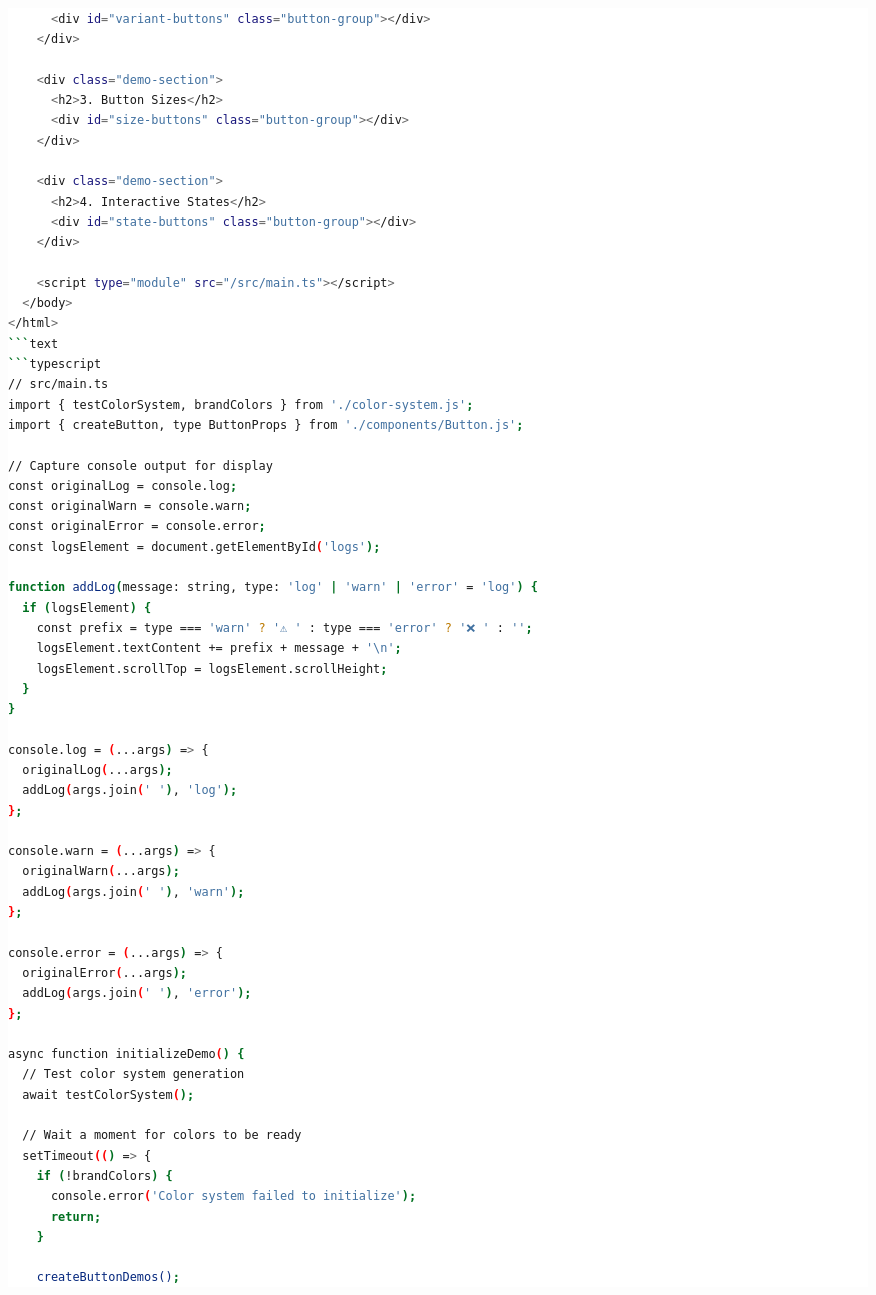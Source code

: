 ````bash
      <div id="variant-buttons" class="button-group"></div>
    </div>

    <div class="demo-section">
      <h2>3. Button Sizes</h2>
      <div id="size-buttons" class="button-group"></div>
    </div>

    <div class="demo-section">
      <h2>4. Interactive States</h2>
      <div id="state-buttons" class="button-group"></div>
    </div>

    <script type="module" src="/src/main.ts"></script>
  </body>
</html>
```text
```typescript
// src/main.ts
import { testColorSystem, brandColors } from './color-system.js';
import { createButton, type ButtonProps } from './components/Button.js';

// Capture console output for display
const originalLog = console.log;
const originalWarn = console.warn;
const originalError = console.error;
const logsElement = document.getElementById('logs');

function addLog(message: string, type: 'log' | 'warn' | 'error' = 'log') {
  if (logsElement) {
    const prefix = type === 'warn' ? '⚠️ ' : type === 'error' ? '❌ ' : '';
    logsElement.textContent += prefix + message + '\n';
    logsElement.scrollTop = logsElement.scrollHeight;
  }
}

console.log = (...args) => {
  originalLog(...args);
  addLog(args.join(' '), 'log');
};

console.warn = (...args) => {
  originalWarn(...args);
  addLog(args.join(' '), 'warn');
};

console.error = (...args) => {
  originalError(...args);
  addLog(args.join(' '), 'error');
};

async function initializeDemo() {
  // Test color system generation
  await testColorSystem();

  // Wait a moment for colors to be ready
  setTimeout(() => {
    if (!brandColors) {
      console.error('Color system failed to initialize');
      return;
    }

    createButtonDemos();
````